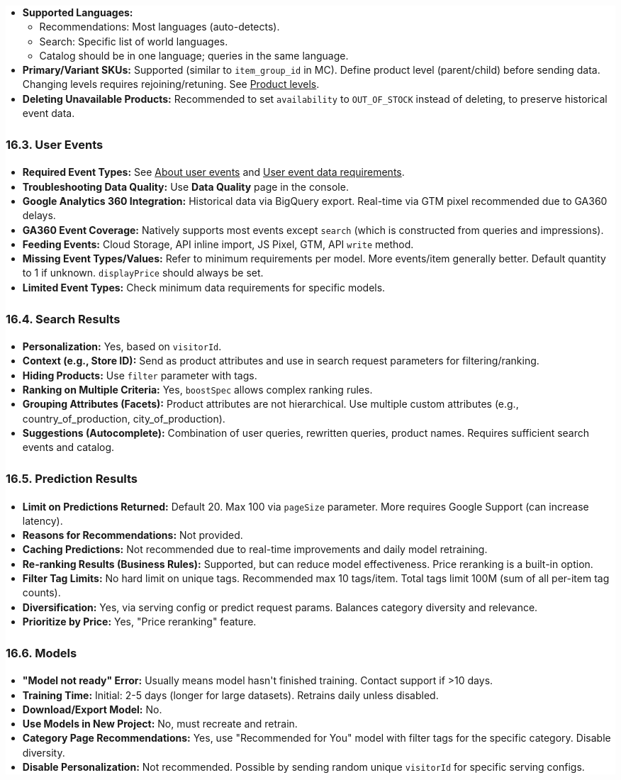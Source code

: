 *   **Supported Languages:**
    *   Recommendations: Most languages (auto-detects).
    *   Search: Specific list of world languages.
    *   Catalog should be in one language; queries in the same language.
*   **Primary/Variant SKUs:** Supported (similar to `item_group_id` in MC). Define product level (parent/child) before sending data. Changing levels requires rejoining/retuning. See [Product levels](https://cloud.google.com/retail/docs/catalog#product-levels).
*   **Deleting Unavailable Products:** Recommended to set `availability` to `OUT_OF_STOCK` instead of deleting, to preserve historical event data.

### 16.3. User Events
*   **Required Event Types:** See [About user events](https://cloud.google.com/retail/docs/user-events) and [User event data requirements](https://cloud.google.com/retail/docs/create-models#import-reqs).
*   **Troubleshooting Data Quality:** Use **Data Quality** page in the console.
*   **Google Analytics 360 Integration:** Historical data via BigQuery export. Real-time via GTM pixel recommended due to GA360 delays.
*   **GA360 Event Coverage:** Natively supports most events except `search` (which is constructed from queries and impressions).
*   **Feeding Events:** Cloud Storage, API inline import, JS Pixel, GTM, API `write` method.
*   **Missing Event Types/Values:** Refer to minimum requirements per model. More events/item generally better. Default quantity to 1 if unknown. `displayPrice` should always be set.
*   **Limited Event Types:** Check minimum data requirements for specific models.

### 16.4. Search Results
*   **Personalization:** Yes, based on `visitorId`.
*   **Context (e.g., Store ID):** Send as product attributes and use in search request parameters for filtering/ranking.
*   **Hiding Products:** Use `filter` parameter with tags.
*   **Ranking on Multiple Criteria:** Yes, `boostSpec` allows complex ranking rules.
*   **Grouping Attributes (Facets):** Product attributes are not hierarchical. Use multiple custom attributes (e.g., country_of_production, city_of_production).
*   **Suggestions (Autocomplete):** Combination of user queries, rewritten queries, product names. Requires sufficient search events and catalog.

### 16.5. Prediction Results
*   **Limit on Predictions Returned:** Default 20. Max 100 via `pageSize` parameter. More requires Google Support (can increase latency).
*   **Reasons for Recommendations:** Not provided.
*   **Caching Predictions:** Not recommended due to real-time improvements and daily model retraining.
*   **Re-ranking Results (Business Rules):** Supported, but can reduce model effectiveness. Price reranking is a built-in option.
*   **Filter Tag Limits:** No hard limit on unique tags. Recommended max 10 tags/item. Total tags limit 100M (sum of all per-item tag counts).
*   **Diversification:** Yes, via serving config or predict request params. Balances category diversity and relevance.
*   **Prioritize by Price:** Yes, "Price reranking" feature.

### 16.6. Models
*   **"Model not ready" Error:** Usually means model hasn't finished training. Contact support if >10 days.
*   **Training Time:** Initial: 2-5 days (longer for large datasets). Retrains daily unless disabled.
*   **Download/Export Model:** No.
*   **Use Models in New Project:** No, must recreate and retrain.
*   **Category Page Recommendations:** Yes, use "Recommended for You" model with filter tags for the specific category. Disable diversity.
*   **Disable Personalization:** Not recommended. Possible by sending random unique `visitorId` for specific serving configs.
